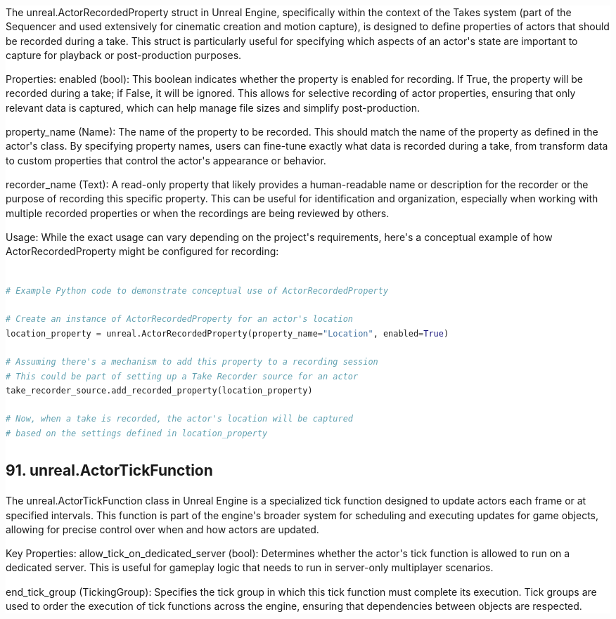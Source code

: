 The unreal.ActorRecordedProperty struct in Unreal Engine, specifically within the context of the Takes system (part of the Sequencer and used extensively for cinematic creation and motion capture), is designed to define properties of actors that should be recorded during a take. This struct is particularly useful for specifying which aspects of an actor's state are important to capture for playback or post-production purposes.

Properties:
enabled (bool): This boolean indicates whether the property is enabled for recording. If True, the property will be recorded during a take; if False, it will be ignored. This allows for selective recording of actor properties, ensuring that only relevant data is captured, which can help manage file sizes and simplify post-production.

property_name (Name): The name of the property to be recorded. This should match the name of the property as defined in the actor's class. By specifying property names, users can fine-tune exactly what data is recorded during a take, from transform data to custom properties that control the actor's appearance or behavior.

recorder_name (Text): A read-only property that likely provides a human-readable name or description for the recorder or the purpose of recording this specific property. This can be useful for identification and organization, especially when working with multiple recorded properties or when the recordings are being reviewed by others.

Usage:
While the exact usage can vary depending on the project's requirements, here's a conceptual example of how ActorRecordedProperty might be configured for recording:

```python

# Example Python code to demonstrate conceptual use of ActorRecordedProperty

# Create an instance of ActorRecordedProperty for an actor's location
location_property = unreal.ActorRecordedProperty(property_name="Location", enabled=True)

# Assuming there's a mechanism to add this property to a recording session
# This could be part of setting up a Take Recorder source for an actor
take_recorder_source.add_recorded_property(location_property)

# Now, when a take is recorded, the actor's location will be captured
# based on the settings defined in location_property
```

## 91. unreal.ActorTickFunction

The unreal.ActorTickFunction class in Unreal Engine is a specialized tick function designed to update actors each frame or at specified intervals. This function is part of the engine's broader system for scheduling and executing updates for game objects, allowing for precise control over when and how actors are updated.

Key Properties:
allow_tick_on_dedicated_server (bool): Determines whether the actor's tick function is allowed to run on a dedicated server. This is useful for gameplay logic that needs to run in server-only multiplayer scenarios.

end_tick_group (TickingGroup): Specifies the tick group in which this tick function must complete its execution. Tick groups are used to order the execution of tick functions across the engine, ensuring that dependencies between objects are respected.
